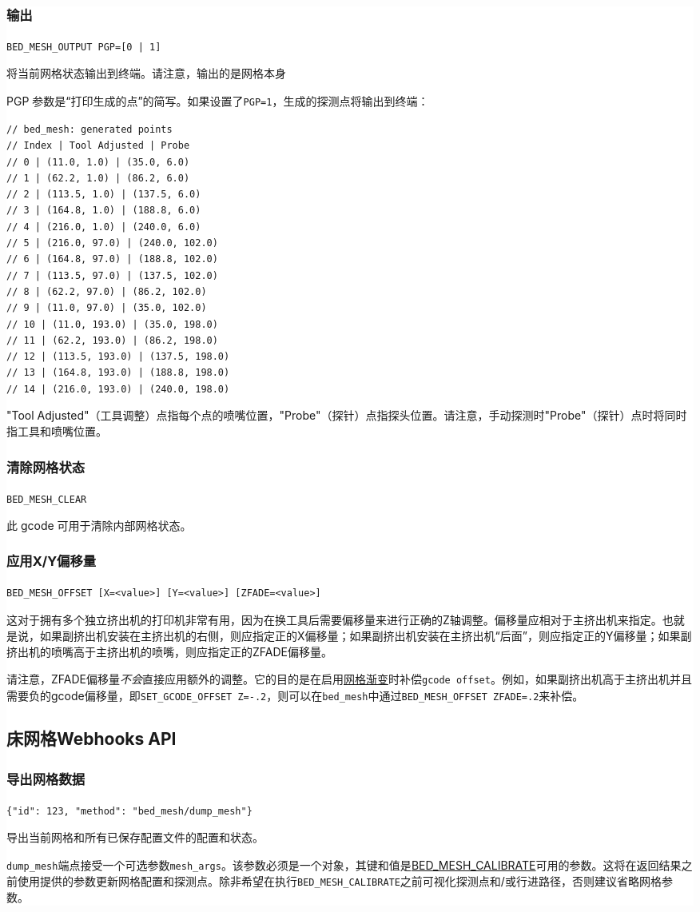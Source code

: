 ### 输出

`BED_MESH_OUTPUT PGP=[0 | 1]`

将当前网格状态输出到终端。请注意，输出的是网格本身

PGP 参数是“打印生成的点”的简写。如果设置了`PGP=1`，生成的探测点将输出到终端：

```
// bed_mesh: generated points
// Index | Tool Adjusted | Probe
// 0 | (11.0, 1.0) | (35.0, 6.0)
// 1 | (62.2, 1.0) | (86.2, 6.0)
// 2 | (113.5, 1.0) | (137.5, 6.0)
// 3 | (164.8, 1.0) | (188.8, 6.0)
// 4 | (216.0, 1.0) | (240.0, 6.0)
// 5 | (216.0, 97.0) | (240.0, 102.0)
// 6 | (164.8, 97.0) | (188.8, 102.0)
// 7 | (113.5, 97.0) | (137.5, 102.0)
// 8 | (62.2, 97.0) | (86.2, 102.0)
// 9 | (11.0, 97.0) | (35.0, 102.0)
// 10 | (11.0, 193.0) | (35.0, 198.0)
// 11 | (62.2, 193.0) | (86.2, 198.0)
// 12 | (113.5, 193.0) | (137.5, 198.0)
// 13 | (164.8, 193.0) | (188.8, 198.0)
// 14 | (216.0, 193.0) | (240.0, 198.0)
```

"Tool Adjusted"（工具调整）点指每个点的喷嘴位置，"Probe"（探针）点指探头位置。请注意，手动探测时"Probe"（探针）点时将同时指工具和喷嘴位置。

### 清除网格状态

`BED_MESH_CLEAR`

此 gcode 可用于清除内部网格状态。

### 应用X/Y偏移量

`BED_MESH_OFFSET [X=<value>] [Y=<value>] [ZFADE=<value>]`

这对于拥有多个独立挤出机的打印机非常有用，因为在换工具后需要偏移量来进行正确的Z轴调整。偏移量应相对于主挤出机来指定。也就是说，如果副挤出机安装在主挤出机的右侧，则应指定正的X偏移量；如果副挤出机安装在主挤出机“后面”，则应指定正的Y偏移量；如果副挤出机的喷嘴高于主挤出机的喷嘴，则应指定正的ZFADE偏移量。

请注意，ZFADE偏移量*不会*直接应用额外的调整。它的目的是在启用[网格渐变](#mesh-fade)时补偿`gcode offset`。例如，如果副挤出机高于主挤出机并且需要负的gcode偏移量，即`SET_GCODE_OFFSET Z=-.2`，则可以在`bed_mesh`中通过`BED_MESH_OFFSET ZFADE=.2`来补偿。

## 床网格Webhooks API

### 导出网格数据

`{"id": 123, "method": "bed_mesh/dump_mesh"}`

导出当前网格和所有已保存配置文件的配置和状态。

`dump_mesh`端点接受一个可选参数`mesh_args`。该参数必须是一个对象，其键和值是[BED_MESH_CALIBRATE](#bed_mesh_calibrate)可用的参数。这将在返回结果之前使用提供的参数更新网格配置和探测点。除非希望在执行`BED_MESH_CALIBRATE`之前可视化探测点和/或行进路径，否则建议省略网格参数。
